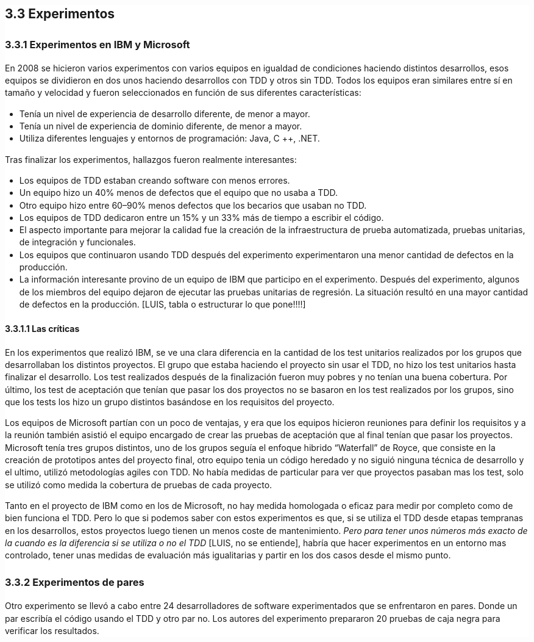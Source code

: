 ## 3.3 Experimentos

### 3.3.1 Experimentos en IBM y Microsoft
En 2008 se hicieron varios experimentos con varios equipos en igualdad de condiciones haciendo distintos desarrollos, esos equipos se dividieron en dos unos haciendo desarrollos con TDD y otros sin TDD. Todos los equipos eran similares entre sí en tamaño y velocidad y fueron seleccionados en función de sus diferentes características:
- Tenía un nivel de experiencia de desarrollo diferente, de menor a mayor.
- Tenía un nivel de experiencia de dominio diferente, de menor a mayor.
- Utiliza diferentes lenguajes y entornos de programación: Java, C ++, .NET.

Tras finalizar los experimentos, hallazgos fueron realmente interesantes:
- Los equipos de TDD estaban creando software con menos errores.
- Un equipo hizo un 40% menos de defectos que el equipo que no usaba a TDD.
- Otro equipo hizo entre 60–90% menos defectos que los becarios que usaban no TDD.
- Los equipos de TDD dedicaron entre un 15% y un 33% más de tiempo a escribir el código.
- El aspecto importante para mejorar la calidad fue la creación de la infraestructura de prueba automatizada, pruebas unitarias, de integración y funcionales.
- Los equipos que continuaron usando TDD después del experimento experimentaron una menor cantidad de defectos en la producción.
- La información interesante provino de un equipo de IBM que participo en el experimento. Después del experimento, algunos de los miembros del equipo dejaron de ejecutar las pruebas unitarias de regresión. La situación resultó en una mayor cantidad de defectos en la producción. 
[LUIS, tabla o estructurar lo que pone!!!!]

#### 3.3.1.1 Las críticas
En los experimentos que realizó IBM, se ve una clara diferencia en la cantidad de los test unitarios realizados por los grupos que desarrollaban los distintos proyectos. El grupo que estaba haciendo el proyecto sin usar el TDD, no hizo los test unitarios hasta finalizar el desarrollo. Los test realizados después de la finalización fueron muy pobres y no tenían una buena cobertura. Por último, los test de aceptación que tenían que pasar los dos proyectos no se basaron en los test realizados por los grupos, sino que los tests los hizo un grupo distintos basándose en los requisitos del proyecto.

Los equipos de Microsoft partían con un poco de ventajas, y era que los equipos hicieron reuniones para definir los requisitos y a la reunión también asistió el equipo encargado de crear las pruebas de aceptación que al final tenían que pasar los proyectos.  Microsoft tenía tres grupos distintos, uno de los grupos seguía el enfoque hibrido “Waterfall” de Royce, que consiste en la creación de prototipos antes del proyecto final, otro equipo tenia un código heredado y no siguió ninguna técnica de desarrollo y el ultimo, utilizó metodologías agiles con TDD. No había medidas de particular para ver que proyectos pasaban mas los test, solo se utilizó como medida la cobertura de pruebas de cada proyecto. 

Tanto en el proyecto de IBM como en los de Microsoft, no hay medida homologada o eficaz para medir por completo como de bien funciona el TDD. Pero lo que si podemos saber con estos experimentos es que, si se utiliza el TDD desde etapas tempranas en los desarrollos, estos proyectos luego tienen un menos coste de mantenimiento. *Pero para tener unos números más exacto de la cuando es la diferencia si se utiliza o no el TDD* [LUIS, no se entiende], habría que hacer experimentos en un entorno mas controlado, tener unas medidas de evaluación más igualitarias y partir en los dos casos desde el mismo punto. 

### 3.3.2 Experimentos de pares
Otro experimento se llevó a cabo entre 24 desarrolladores de software experimentados que se enfrentaron en pares. Donde un par escribía el código usando el TDD y otro par no. Los autores del experimento prepararon 20 pruebas de caja negra para verificar los resultados.

